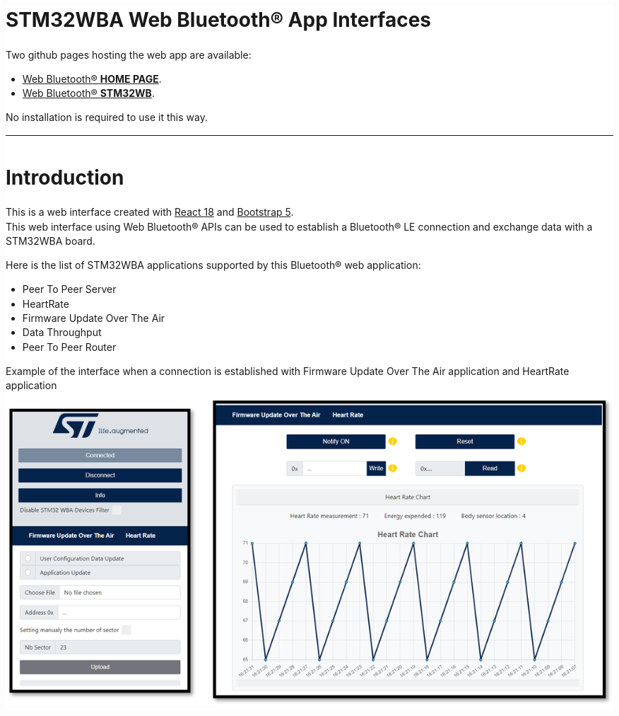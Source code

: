 # **STM32WBA Web Bluetooth® App Interfaces**

Two github pages hosting the web app are available:
-   [Web Bluetooth® **HOME PAGE**](https://applible.github.io/ST-Web-Bluetooth/ "https://applible.github.io/ST-Web-Bluetooth/").
-   [Web Bluetooth® **STM32WB**](https://AppliBLE.github.io/Web_Bluetooth_App_WB "https://AppliBLE.github.io/Web_Bluetooth_App_WB").
  
No installation is required to use it this way.

***

# **Introduction**

This is a web interface created with [React 18](https://reactjs.org/ "https://reactjs.org/") and [Bootstrap 5](https://getbootstrap.com/ "https://getbootstrap.com/").  
This web interface using Web Bluetooth® APIs can be used to establish a Bluetooth® LE connection and exchange data with a STM32WBA board.

Here is the list of STM32WBA applications supported by this Bluetooth® web application:

-	Peer To Peer Server
-	HeartRate
-	Firmware Update Over The Air
-   Data Throughput
-   Peer To Peer Router

Example of the interface when a connection is established with Firmware Update Over The Air application and HeartRate application
![Firmware Update Over The Air on smartphone & Heart Rate on PC](/public/illustrations/pannelExample.PNG "Firmware Update Over The Air on smartphone & Heart Rate on PC")
